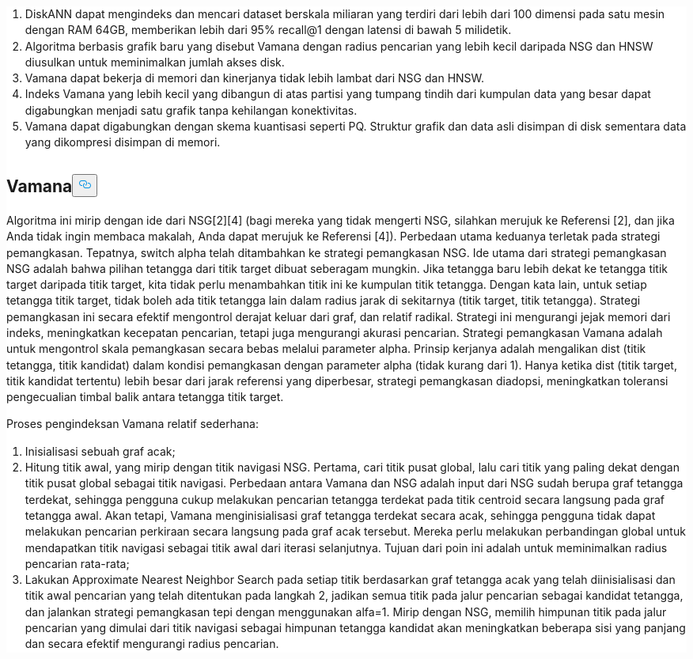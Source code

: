 <ol>
<li>DiskANN dapat mengindeks dan mencari dataset berskala miliaran yang terdiri dari lebih dari 100 dimensi pada satu mesin dengan RAM 64GB, memberikan lebih dari 95% recall@1 dengan latensi di bawah 5 milidetik.</li>
<li>Algoritma berbasis grafik baru yang disebut Vamana dengan radius pencarian yang lebih kecil daripada NSG dan HNSW diusulkan untuk meminimalkan jumlah akses disk.</li>
<li>Vamana dapat bekerja di memori dan kinerjanya tidak lebih lambat dari NSG dan HNSW.</li>
<li>Indeks Vamana yang lebih kecil yang dibangun di atas partisi yang tumpang tindih dari kumpulan data yang besar dapat digabungkan menjadi satu grafik tanpa kehilangan konektivitas.</li>
<li>Vamana dapat digabungkan dengan skema kuantisasi seperti PQ. Struktur grafik dan data asli disimpan di disk sementara data yang dikompresi disimpan di memori.</li>
</ol>
<h2 id="Vamana" class="common-anchor-header">Vamana<button data-href="#Vamana" class="anchor-icon" translate="no">
      <svg translate="no"
        aria-hidden="true"
        focusable="false"
        height="20"
        version="1.1"
        viewBox="0 0 16 16"
        width="16"
      >
        <path
          fill="#0092E4"
          fill-rule="evenodd"
          d="M4 9h1v1H4c-1.5 0-3-1.69-3-3.5S2.55 3 4 3h4c1.45 0 3 1.69 3 3.5 0 1.41-.91 2.72-2 3.25V8.59c.58-.45 1-1.27 1-2.09C10 5.22 8.98 4 8 4H4c-.98 0-2 1.22-2 2.5S3 9 4 9zm9-3h-1v1h1c1 0 2 1.22 2 2.5S13.98 12 13 12H9c-.98 0-2-1.22-2-2.5 0-.83.42-1.64 1-2.09V6.25c-1.09.53-2 1.84-2 3.25C6 11.31 7.55 13 9 13h4c1.45 0 3-1.69 3-3.5S14.5 6 13 6z"
        ></path>
      </svg>
    </button></h2><p>Algoritma ini mirip dengan ide dari NSG[2][4] (bagi mereka yang tidak mengerti NSG, silahkan merujuk ke Referensi [2], dan jika Anda tidak ingin membaca makalah, Anda dapat merujuk ke Referensi [4]). Perbedaan utama keduanya terletak pada strategi pemangkasan. Tepatnya, switch alpha telah ditambahkan ke strategi pemangkasan NSG. Ide utama dari strategi pemangkasan NSG adalah bahwa pilihan tetangga dari titik target dibuat seberagam mungkin. Jika tetangga baru lebih dekat ke tetangga titik target daripada titik target, kita tidak perlu menambahkan titik ini ke kumpulan titik tetangga. Dengan kata lain, untuk setiap tetangga titik target, tidak boleh ada titik tetangga lain dalam radius jarak di sekitarnya (titik target, titik tetangga). Strategi pemangkasan ini secara efektif mengontrol derajat keluar dari graf, dan relatif radikal. Strategi ini mengurangi jejak memori dari indeks, meningkatkan kecepatan pencarian, tetapi juga mengurangi akurasi pencarian. Strategi pemangkasan Vamana adalah untuk mengontrol skala pemangkasan secara bebas melalui parameter alpha. Prinsip kerjanya adalah mengalikan dist (titik tetangga, titik kandidat) dalam kondisi pemangkasan dengan parameter alpha (tidak kurang dari 1). Hanya ketika dist (titik target, titik kandidat tertentu) lebih besar dari jarak referensi yang diperbesar, strategi pemangkasan diadopsi, meningkatkan toleransi pengecualian timbal balik antara tetangga titik target.</p>
<p>Proses pengindeksan Vamana relatif sederhana:</p>
<ol>
<li>Inisialisasi sebuah graf acak;</li>
<li>Hitung titik awal, yang mirip dengan titik navigasi NSG. Pertama, cari titik pusat global, lalu cari titik yang paling dekat dengan titik pusat global sebagai titik navigasi. Perbedaan antara Vamana dan NSG adalah input dari NSG sudah berupa graf tetangga terdekat, sehingga pengguna cukup melakukan pencarian tetangga terdekat pada titik centroid secara langsung pada graf tetangga awal. Akan tetapi, Vamana menginisialisasi graf tetangga terdekat secara acak, sehingga pengguna tidak dapat melakukan pencarian perkiraan secara langsung pada graf acak tersebut. Mereka perlu melakukan perbandingan global untuk mendapatkan titik navigasi sebagai titik awal dari iterasi selanjutnya. Tujuan dari poin ini adalah untuk meminimalkan radius pencarian rata-rata;</li>
<li>Lakukan Approximate Nearest Neighbor Search pada setiap titik berdasarkan graf tetangga acak yang telah diinisialisasi dan titik awal pencarian yang telah ditentukan pada langkah 2, jadikan semua titik pada jalur pencarian sebagai kandidat tetangga, dan jalankan strategi pemangkasan tepi dengan menggunakan alfa=1. Mirip dengan NSG, memilih himpunan titik pada jalur pencarian yang dimulai dari titik navigasi sebagai himpunan tetangga kandidat akan meningkatkan beberapa sisi yang panjang dan secara efektif mengurangi radius pencarian.</li>